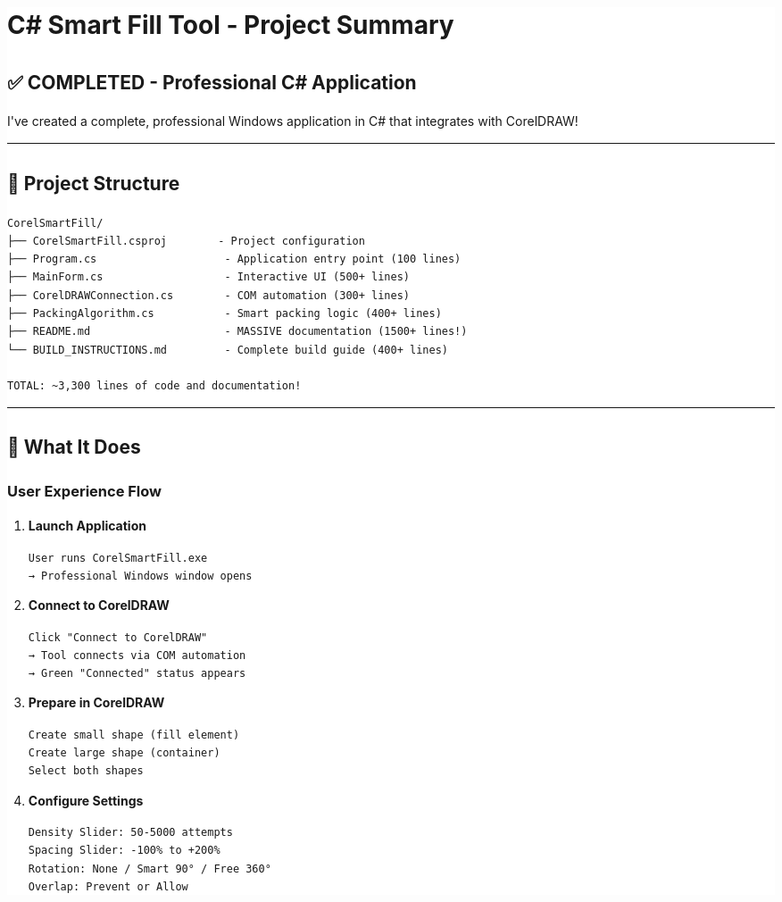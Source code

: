 # C# Smart Fill Tool - Project Summary

## ✅ COMPLETED - Professional C# Application

I've created a complete, professional Windows application in C# that integrates with CorelDRAW!

---

## 📁 Project Structure

```
CorelSmartFill/
├── CorelSmartFill.csproj        - Project configuration
├── Program.cs                    - Application entry point (100 lines)
├── MainForm.cs                   - Interactive UI (500+ lines)
├── CorelDRAWConnection.cs        - COM automation (300+ lines)
├── PackingAlgorithm.cs           - Smart packing logic (400+ lines)
├── README.md                     - MASSIVE documentation (1500+ lines!)
└── BUILD_INSTRUCTIONS.md         - Complete build guide (400+ lines)

TOTAL: ~3,300 lines of code and documentation!
```

---

## 🎯 What It Does

### User Experience Flow

1. **Launch Application**
   ```
   User runs CorelSmartFill.exe
   → Professional Windows window opens
   ```

2. **Connect to CorelDRAW**
   ```
   Click "Connect to CorelDRAW"
   → Tool connects via COM automation
   → Green "Connected" status appears
   ```

3. **Prepare in CorelDRAW**
   ```
   Create small shape (fill element)
   Create large shape (container)
   Select both shapes
   ```

4. **Configure Settings**
   ```
   Density Slider: 50-5000 attempts
   Spacing Slider: -100% to +200%
   Rotation: None / Smart 90° / Free 360°
   Overlap: Prevent or Allow
   ```
